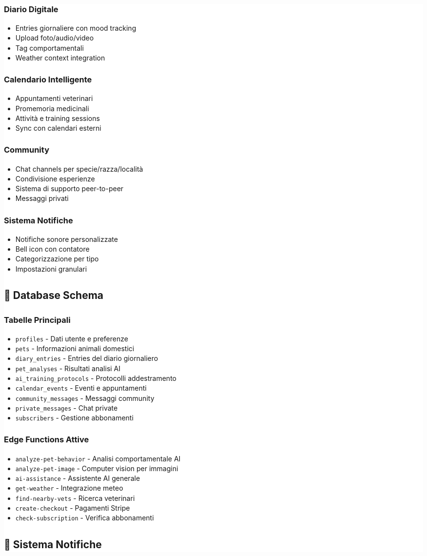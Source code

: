 ### Diario Digitale  
- Entries giornaliere con mood tracking
- Upload foto/audio/video
- Tag comportamentali
- Weather context integration

### Calendario Intelligente
- Appuntamenti veterinari
- Promemoria medicinali  
- Attività e training sessions
- Sync con calendari esterni

### Community
- Chat channels per specie/razza/località
- Condivisione esperienze
- Sistema di supporto peer-to-peer
- Messaggi privati

### Sistema Notifiche
- Notifiche sonore personalizzate
- Bell icon con contatore
- Categorizzazione per tipo
- Impostazioni granulari

## 💾 Database Schema

### Tabelle Principali
- `profiles` - Dati utente e preferenze
- `pets` - Informazioni animali domestici
- `diary_entries` - Entries del diario giornaliero
- `pet_analyses` - Risultati analisi AI
- `ai_training_protocols` - Protocolli addestramento
- `calendar_events` - Eventi e appuntamenti
- `community_messages` - Messaggi community
- `private_messages` - Chat private
- `subscribers` - Gestione abbonamenti

### Edge Functions Attive
- `analyze-pet-behavior` - Analisi comportamentale AI
- `analyze-pet-image` - Computer vision per immagini
- `ai-assistance` - Assistente AI generale
- `get-weather` - Integrazione meteo
- `find-nearby-vets` - Ricerca veterinari
- `create-checkout` - Pagamenti Stripe
- `check-subscription` - Verifica abbonamenti

## 🔔 Sistema Notifiche
